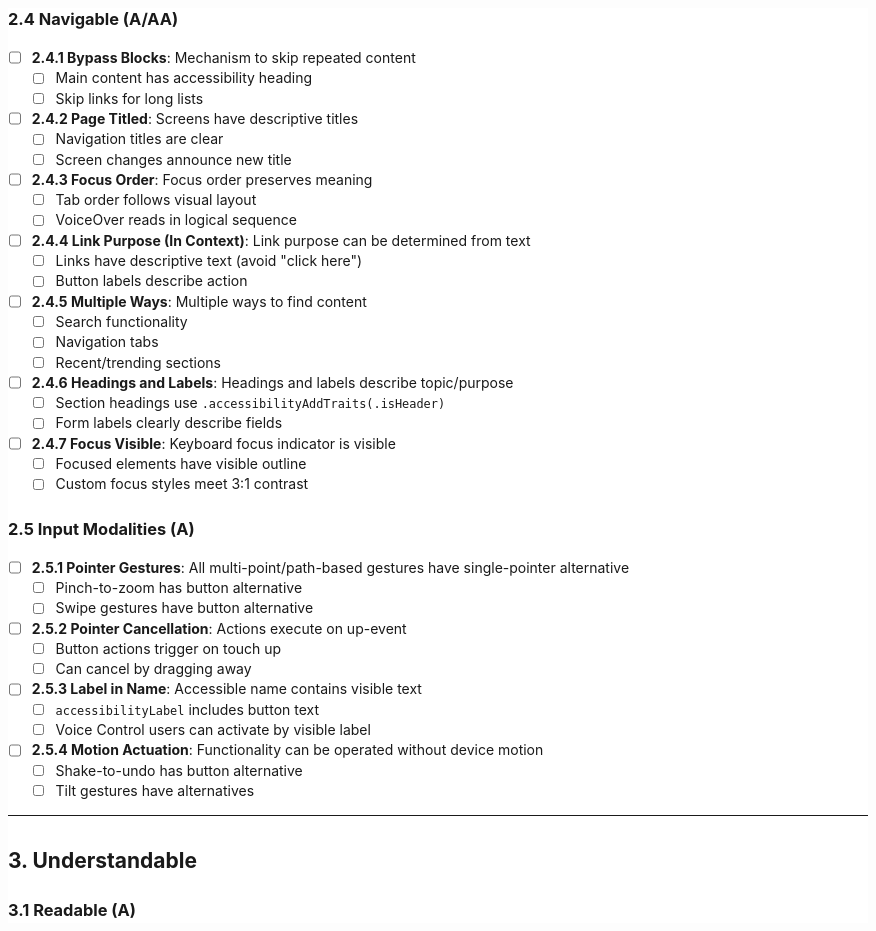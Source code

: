 ### 2.4 Navigable (A/AA)

- [ ] **2.4.1 Bypass Blocks**: Mechanism to skip repeated content
  - [ ] Main content has accessibility heading
  - [ ] Skip links for long lists

- [ ] **2.4.2 Page Titled**: Screens have descriptive titles
  - [ ] Navigation titles are clear
  - [ ] Screen changes announce new title

- [ ] **2.4.3 Focus Order**: Focus order preserves meaning
  - [ ] Tab order follows visual layout
  - [ ] VoiceOver reads in logical sequence

- [ ] **2.4.4 Link Purpose (In Context)**: Link purpose can be determined from text
  - [ ] Links have descriptive text (avoid "click here")
  - [ ] Button labels describe action

- [ ] **2.4.5 Multiple Ways**: Multiple ways to find content
  - [ ] Search functionality
  - [ ] Navigation tabs
  - [ ] Recent/trending sections

- [ ] **2.4.6 Headings and Labels**: Headings and labels describe topic/purpose
  - [ ] Section headings use `.accessibilityAddTraits(.isHeader)`
  - [ ] Form labels clearly describe fields

- [ ] **2.4.7 Focus Visible**: Keyboard focus indicator is visible
  - [ ] Focused elements have visible outline
  - [ ] Custom focus styles meet 3:1 contrast

### 2.5 Input Modalities (A)

- [ ] **2.5.1 Pointer Gestures**: All multi-point/path-based gestures have single-pointer alternative
  - [ ] Pinch-to-zoom has button alternative
  - [ ] Swipe gestures have button alternative

- [ ] **2.5.2 Pointer Cancellation**: Actions execute on up-event
  - [ ] Button actions trigger on touch up
  - [ ] Can cancel by dragging away

- [ ] **2.5.3 Label in Name**: Accessible name contains visible text
  - [ ] `accessibilityLabel` includes button text
  - [ ] Voice Control users can activate by visible label

- [ ] **2.5.4 Motion Actuation**: Functionality can be operated without device motion
  - [ ] Shake-to-undo has button alternative
  - [ ] Tilt gestures have alternatives

---

## 3. Understandable

### 3.1 Readable (A)
